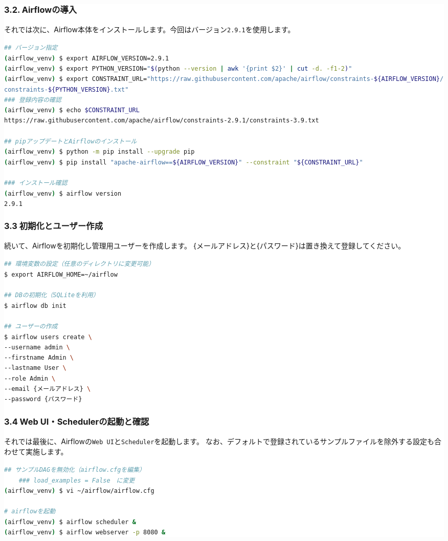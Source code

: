 ### 3.2. Airflowの導入
それでは次に、Airflow本体をインストールします。今回はバージョン`2.9.1`を使用します。

```bash
## バージョン指定
(airflow_venv) $ export AIRFLOW_VERSION=2.9.1
(airflow_venv) $ export PYTHON_VERSION="$(python --version | awk '{print $2}' | cut -d. -f1-2)"
(airflow_venv) $ export CONSTRAINT_URL="https://raw.githubusercontent.com/apache/airflow/constraints-${AIRFLOW_VERSION}/constraints-${PYTHON_VERSION}.txt"
### 登録内容の確認
(airflow_venv) $ echo $CONSTRAINT_URL
https://raw.githubusercontent.com/apache/airflow/constraints-2.9.1/constraints-3.9.txt

## pipアップデートとAirflowのインストール
(airflow_venv) $ python -m pip install --upgrade pip
(airflow_venv) $ pip install "apache-airflow==${AIRFLOW_VERSION}" --constraint "${CONSTRAINT_URL}"

### インストール確認
(airflow_venv) $ airflow version
2.9.1
```

### 3.3 初期化とユーザー作成
続いて、Airflowを初期化し管理用ユーザーを作成します。
{メールアドレス}と{パスワード}は置き換えて登録してください。

```bash
## 環境変数の設定（任意のディレクトリに変更可能）
$ export AIRFLOW_HOME=~/airflow

## DBの初期化（SQLiteを利用）
$ airflow db init

## ユーザーの作成
$ airflow users create \
--username admin \
--firstname Admin \
--lastname User \
--role Admin \
--email {メールアドレス} \
--password {パスワード}
```

### 3.4 Web UI・Schedulerの起動と確認
それでは最後に、Airflowの`Web UI`と`Scheduler`を起動します。
なお、デフォルトで登録されているサンプルファイルを除外する設定も合わせて実施します。

```bash
## サンプルDAGを無効化（airflow.cfgを編集）
    ### load_examples = False　に変更
(airflow_venv) $ vi ~/airflow/airflow.cfg 

# airflowを起動
(airflow_venv) $ airflow scheduler &
(airflow_venv) $ airflow webserver -p 8080 &
```
